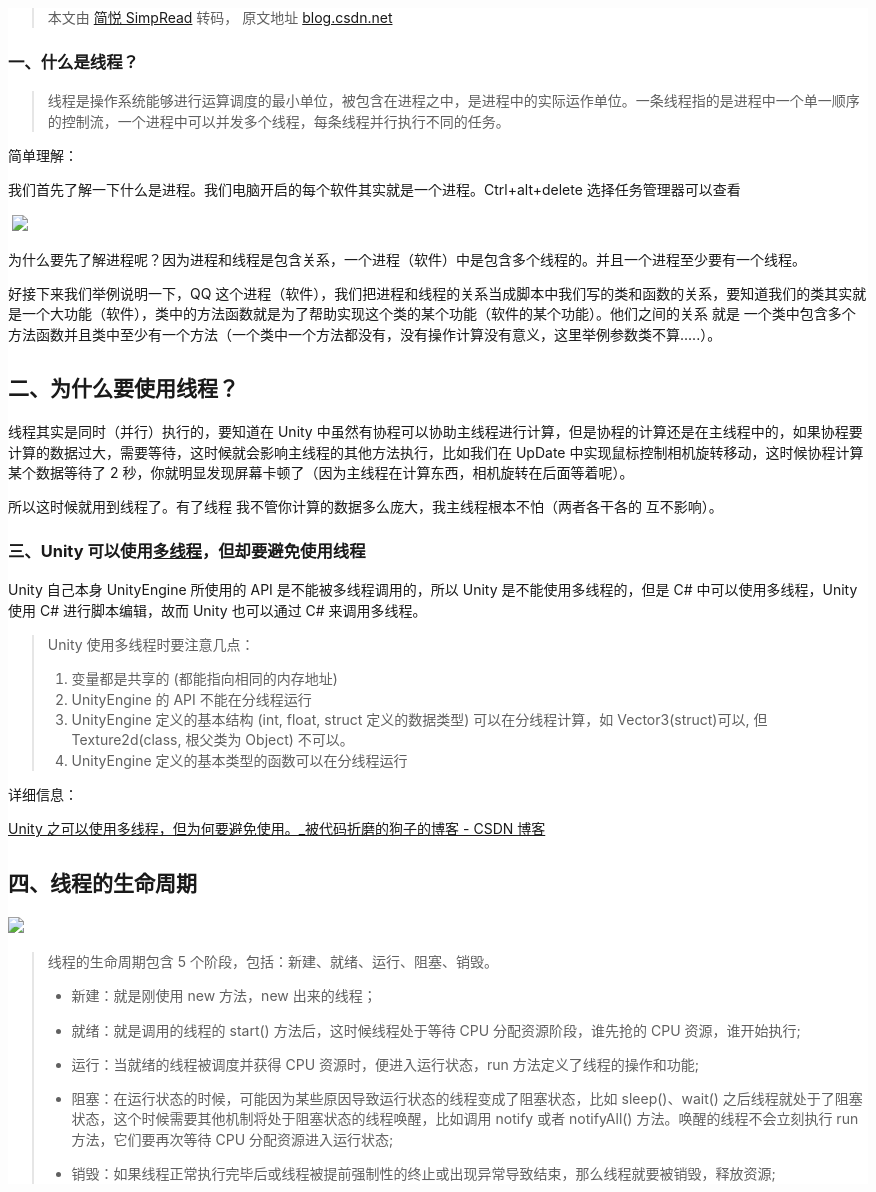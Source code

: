 > 本文由 [简悦 SimpRead](http://ksria.com/simpread/) 转码， 原文地址 [blog.csdn.net](https://blog.csdn.net/qq_42345116/article/details/122055201?ops_request_misc=&request_id=&biz_id=102&utm_term=unity%E5%A4%9A%E7%BA%BF%E7%A8%8B&utm_medium=distribute.pc_search_result.none-task-blog-2~all~sobaiduweb~default-2-122055201.nonecase&spm=1018.2226.3001.4187)

### 一、什么是线程？

> 线程是操作系统能够进行运算调度的最小单位，被包含在进程之中，是进程中的实际运作单位。一条线程指的是进程中一个单一顺序的控制流，一个进程中可以并发多个线程，每条线程并行执行不同的任务。

简单理解： 

我们首先了解一下什么是进程。我们电脑开启的每个软件其实就是一个进程。Ctrl+alt+delete 选择任务管理器可以查看

 ![](https://img-blog.csdnimg.cn/223ede431b2749f3a430360f05e4d241.png?x-oss-process=image/watermark,type_d3F5LXplbmhlaQ,shadow_50,text_Q1NETiBA6KKr5Luj56CB5oqY56Oo55qE54uX5a2Q,size_20,color_FFFFFF,t_70,g_se,x_16)

为什么要先了解进程呢？因为进程和线程是包含关系，一个进程（软件）中是包含多个线程的。并且一个进程至少要有一个线程。

好接下来我们举例说明一下，QQ 这个进程（软件），我们把进程和线程的关系当成脚本中我们写的类和函数的关系，要知道我们的类其实就是一个大功能（软件），类中的方法函数就是为了帮助实现这个类的某个功能（软件的某个功能）。他们之间的关系 就是 一个类中包含多个方法函数并且类中至少有一个方法（一个类中一个方法都没有，没有操作计算没有意义，这里举例参数类不算.....）。

二、为什么要使用线程？
-----------

线程其实是同时（并行）执行的，要知道在 Unity 中虽然有协程可以协助主线程进行计算，但是协程的计算还是在主线程中的，如果协程要计算的数据过大，需要等待，这时候就会影响主线程的其他方法执行，比如我们在 UpDate 中实现鼠标控制相机旋转移动，这时候协程计算某个数据等待了 2 秒，你就明显发现屏幕卡顿了（因为主线程在计算东西，相机旋转在后面等着呢）。

所以这时候就用到线程了。有了线程 我不管你计算的数据多么庞大，我主线程根本不怕（两者各干各的 互不影响）。

### 三、Unity 可以使用[多线程](https://so.csdn.net/so/search?q=%E5%A4%9A%E7%BA%BF%E7%A8%8B&spm=1001.2101.3001.7020)，但却要避免使用线程

Unity 自己本身 UnityEngine 所使用的 API 是不能被多线程调用的，所以 Unity 是不能使用多线程的，但是 C# 中可以使用多线程，Unity 使用 C# 进行脚本编辑，故而 Unity 也可以通过 C# 来调用多线程。

> Unity 使用多线程时要注意几点：
> 
> 1.  变量都是共享的 (都能指向相同的内存地址)
> 2.  UnityEngine 的 API 不能在分线程运行
> 3.  UnityEngine 定义的基本结构 (int, float, struct 定义的数据类型) 可以在分线程计算，如 Vector3(struct)可以, 但 Texture2d(class, 根父类为 Object) 不可以。
> 4.  UnityEngine 定义的基本类型的函数可以在分线程运行

详细信息： 

[Unity 之可以使用多线程，但为何要避免使用。_被代码折磨的狗子的博客 - CSDN 博客](https://blog.csdn.net/qq_42345116/article/details/122054926 "Unity之可以使用多线程，但为何要避免使用。_被代码折磨的狗子的博客-CSDN博客")

四、线程的生命周期
---------

![](https://img-blog.csdnimg.cn/940285bcfc994e8eb81facbd3b4d760e.png?x-oss-process=image/watermark,type_d3F5LXplbmhlaQ,shadow_50,text_Q1NETiBA6KKr5Luj56CB5oqY56Oo55qE54uX5a2Q,size_20,color_FFFFFF,t_70,g_se,x_16)

> 线程的生命周期包含 5 个阶段，包括：新建、就绪、运行、阻塞、销毁。
> 
> *   新建：就是刚使用 new 方法，new 出来的线程；
>     
> *   就绪：就是调用的线程的 start() 方法后，这时候线程处于等待 CPU 分配资源阶段，谁先抢的 CPU 资源，谁开始执行;
>     
> *   运行：当就绪的线程被调度并获得 CPU 资源时，便进入运行状态，run 方法定义了线程的操作和功能;
>     
> *   阻塞：在运行状态的时候，可能因为某些原因导致运行状态的线程变成了阻塞状态，比如 sleep()、wait() 之后线程就处于了阻塞状态，这个时候需要其他机制将处于阻塞状态的线程唤醒，比如调用 notify 或者 notifyAll() 方法。唤醒的线程不会立刻执行 run 方法，它们要再次等待 CPU 分配资源进入运行状态;
>     
> *   销毁：如果线程正常执行完毕后或线程被提前强制性的终止或出现异常导致结束，那么线程就要被销毁，释放资源;
>     
